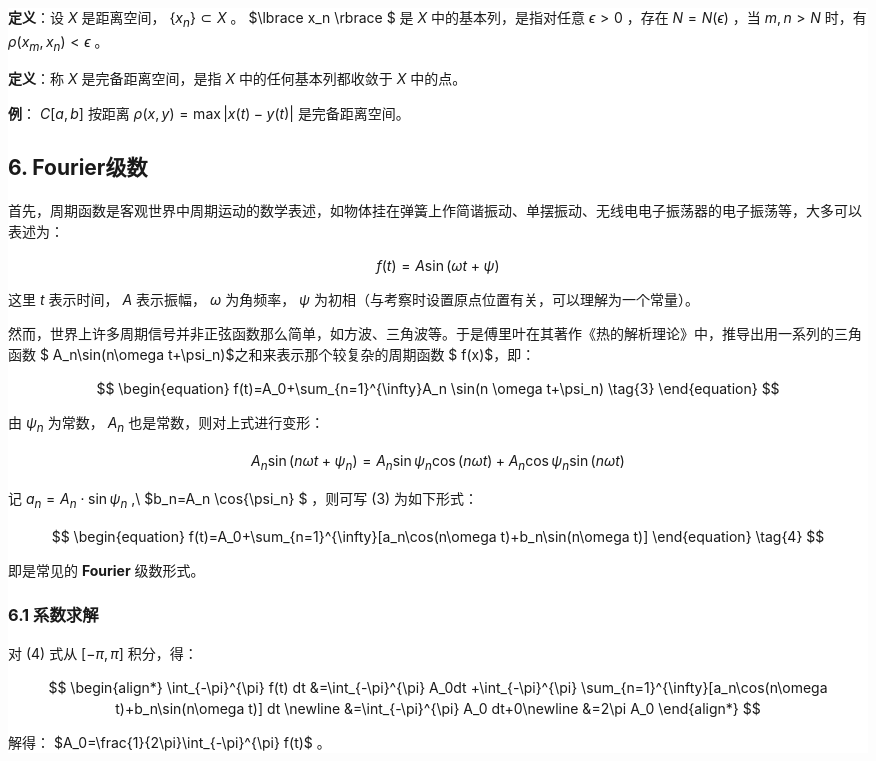 **定义**：设 $X$ 是距离空间， $\lbrace x_n \rbrace \subset X$ 。 $\lbrace x_n \rbrace $ 是 $X$ 中的基本列，是指对任意 $\epsilon > 0$ ，存在 $N=N(\epsilon)$ ，当 $m,n> N$ 时，有 $\rho(x_m,x_n) < \epsilon$ 。

**定义**：称 $X$ 是完备距离空间，是指 $X$ 中的任何基本列都收敛于 $X$ 中的点。

**例**： $C[a,b]$ 按距离 $\rho(x,y)=\max |x(t)-y(t)|$ 是完备距离空间。

## 6. Fourier级数

首先，周期函数是客观世界中周期运动的数学表述，如物体挂在弹簧上作简谐振动、单摆振动、无线电电子振荡器的电子振荡等，大多可以表述为：

$$
f(t)=A\sin(\omega t +\psi)
$$

这里 $t$ 表示时间， $A$ 表示振幅， $\omega$ 为角频率， $\psi$ 为初相（与考察时设置原点位置有关，可以理解为一个常量）。

然而，世界上许多周期信号并非正弦函数那么简单，如方波、三角波等。于是傅里叶在其著作《热的解析理论》中，推导出用一系列的三角函数 $ A_n\sin(n\omega t+\psi_n)$之和来表示那个较复杂的周期函数 $ f(x)$，即：

$$
\begin{equation}
f(t)=A_0+\sum_{n=1}^{\infty}A_n \sin(n \omega t+\psi_n) \tag{3}
\end{equation}
$$

由 $\psi_n$ 为常数， $A_n$ 也是常数，则对上式进行变形：

$$
A_n \sin(n \omega t+\psi_n)=A_n \sin{\psi_n}\cos(n\omega t)+A_n \cos{\psi_n}\sin(n\omega t)
$$

记 $a_n=A_n\cdot \sin{\psi_n}$ ,\ $b_n=A_n \cos{\psi_n} $ ，则可写 (3) 为如下形式：

$$
\begin{equation}
f(t)=A_0+\sum_{n=1}^{\infty}[a_n\cos(n\omega t)+b_n\sin(n\omega t)]
\end{equation} \tag{4}
$$

即是常见的 **Fourier** 级数形式。

### 6.1 系数求解

对 (4) 式从 $[-\pi,\pi]$ 积分，得：

$$
\begin{align*}
\int_{-\pi}^{\pi} f(t) dt &=\int_{-\pi}^{\pi} A_0dt +\int_{-\pi}^{\pi} \sum_{n=1}^{\infty}[a_n\cos(n\omega t)+b_n\sin(n\omega t)] dt \newline
&=\int_{-\pi}^{\pi} A_0 dt+0\newline
&=2\pi A_0
\end{align*}
$$

解得： $A_0=\frac{1}{2\pi}\int_{-\pi}^{\pi} f(t)$ 。
